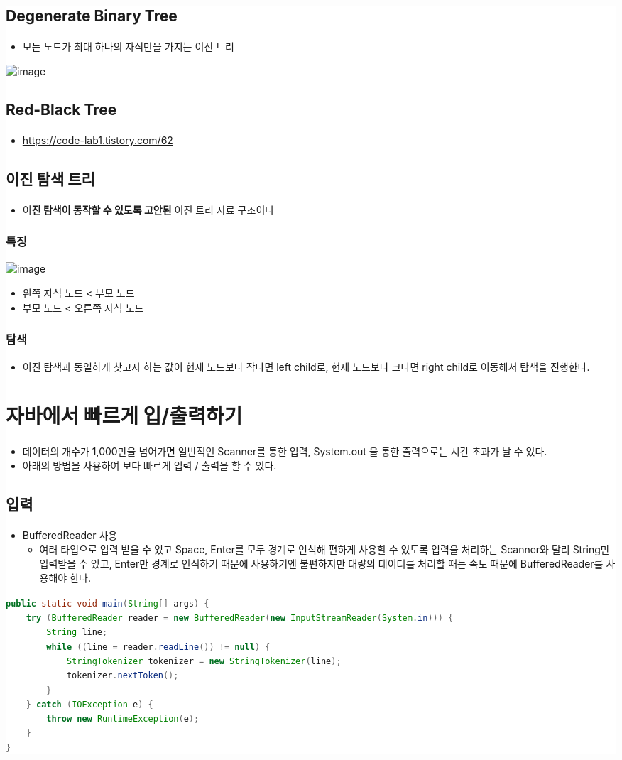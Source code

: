 ## Degenerate Binary Tree

- 모든 노드가 최대 하나의 자식만을 가지는 이진 트리

![image](https://github.com/gmelon/algorithm_problems/assets/33623106/08231cc8-8c28-4dee-a6e8-358b5b3835fe)

## Red-Black Tree

- https://code-lab1.tistory.com/62

## 이진 탐색 트리

- 이**진 탐색이 동작할 수 있도록 고안된** 이진 트리 자료 구조이다

### 특징

![image](https://github.com/gmelon/algorithm_problems/assets/33623106/08e20ff2-0bdd-4889-bccc-d68992b73cde)

- 왼쪽 자식 노드 < 부모 노드
- 부모 노드 < 오른쪽 자식 노드

### 탐색

- 이진 탐색과 동일하게 찾고자 하는 값이 현재 노드보다 작다면 left child로, 현재 노드보다 크다면 right child로 이동해서 탐색을 진행한다.

# 자바에서 빠르게 입/출력하기

- 데이터의 개수가 1,000만을 넘어가면 일반적인 Scanner를 통한 입력, System.out 을 통한 출력으로는 시간 초과가 날 수 있다.
- 아래의 방법을 사용하여 보다 빠르게 입력 / 출력을 할 수 있다.

## 입력

- BufferedReader 사용
    - 여러 타입으로 입력 받을 수 있고 Space, Enter를 모두 경계로 인식해 편하게 사용할 수 있도록 입력을 처리하는 Scanner와 달리 String만 입력받을 수 있고, Enter만 경계로 인식하기 때문에 사용하기엔 불편하지만 대량의 데이터를 처리할 때는 속도 때문에 BufferedReader를 사용해야 한다.

```java
public static void main(String[] args) {
    try (BufferedReader reader = new BufferedReader(new InputStreamReader(System.in))) {
        String line;
        while ((line = reader.readLine()) != null) {
            StringTokenizer tokenizer = new StringTokenizer(line);
            tokenizer.nextToken();
        }
    } catch (IOException e) {
        throw new RuntimeException(e);
    }
}
```

